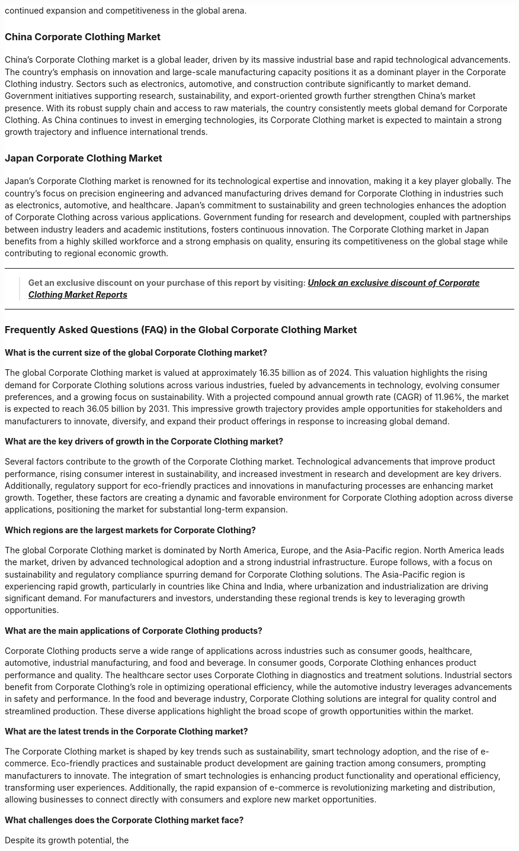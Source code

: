continued expansion and competitiveness in the global arena.</p><h3>China Corporate Clothing Market</h3><p>China&rsquo;s Corporate Clothing market is a global leader, driven by its massive industrial base and rapid technological advancements. The country&rsquo;s emphasis on innovation and large-scale manufacturing capacity positions it as a dominant player in the Corporate Clothing industry. Sectors such as electronics, automotive, and construction contribute significantly to market demand. Government initiatives supporting research, sustainability, and export-oriented growth further strengthen China&rsquo;s market presence. With its robust supply chain and access to raw materials, the country consistently meets global demand for Corporate Clothing. As China continues to invest in emerging technologies, its Corporate Clothing market is expected to maintain a strong growth trajectory and influence international trends.</p><h3>Japan Corporate Clothing Market</h3><p>Japan&rsquo;s Corporate Clothing market is renowned for its technological expertise and innovation, making it a key player globally. The country&rsquo;s focus on precision engineering and advanced manufacturing drives demand for Corporate Clothing in industries such as electronics, automotive, and healthcare. Japan&rsquo;s commitment to sustainability and green technologies enhances the adoption of Corporate Clothing across various applications. Government funding for research and development, coupled with partnerships between industry leaders and academic institutions, fosters continuous innovation. The Corporate Clothing market in Japan benefits from a highly skilled workforce and a strong emphasis on quality, ensuring its competitiveness on the global stage while contributing to regional economic growth.</p><hr /><blockquote><p><strong>Get an exclusive discount on your purchase of this report by visiting: <em><a href="://marketresearchpulse.com/ask-for-discount/121814?utm_source=Github&amp;utm_medium=019">Unlock an exclusive discount of Corporate Clothing Market Reports</a></em>&nbsp;</strong></p></blockquote><hr /><h3>Frequently Asked Questions (FAQ) in the Global Corporate Clothing Market</h3><p><strong>What is the current size of the global Corporate Clothing market?</strong></p><p>The global Corporate Clothing market is valued at approximately 16.35 billion as of 2024. This valuation highlights the rising demand for Corporate Clothing solutions across various industries, fueled by advancements in technology, evolving consumer preferences, and a growing focus on sustainability. With a projected compound annual growth rate (CAGR) of 11.96%, the market is expected to reach 36.05 billion by 2031. This impressive growth trajectory provides ample opportunities for stakeholders and manufacturers to innovate, diversify, and expand their product offerings in response to increasing global demand.</p><p><strong>What are the key drivers of growth in the Corporate Clothing market?</strong></p><p>Several factors contribute to the growth of the Corporate Clothing market. Technological advancements that improve product performance, rising consumer interest in sustainability, and increased investment in research and development are key drivers. Additionally, regulatory support for eco-friendly practices and innovations in manufacturing processes are enhancing market growth. Together, these factors are creating a dynamic and favorable environment for Corporate Clothing adoption across diverse applications, positioning the market for substantial long-term expansion.</p><p><strong>Which regions are the largest markets for Corporate Clothing?</strong></p><p>The global Corporate Clothing market is dominated by North America, Europe, and the Asia-Pacific region. North America leads the market, driven by advanced technological adoption and a strong industrial infrastructure. Europe follows, with a focus on sustainability and regulatory compliance spurring demand for Corporate Clothing solutions. The Asia-Pacific region is experiencing rapid growth, particularly in countries like China and India, where urbanization and industrialization are driving significant demand. For manufacturers and investors, understanding these regional trends is key to leveraging growth opportunities.</p><p><strong>What are the main applications of Corporate Clothing products?</strong></p><p>Corporate Clothing products serve a wide range of applications across industries such as consumer goods, healthcare, automotive, industrial manufacturing, and food and beverage. In consumer goods, Corporate Clothing enhances product performance and quality. The healthcare sector uses Corporate Clothing in diagnostics and treatment solutions. Industrial sectors benefit from Corporate Clothing&rsquo;s role in optimizing operational efficiency, while the automotive industry leverages advancements in safety and performance. In the food and beverage industry, Corporate Clothing solutions are integral for quality control and streamlined production. These diverse applications highlight the broad scope of growth opportunities within the market.</p><p><strong>What are the latest trends in the Corporate Clothing market?</strong></p><p>The Corporate Clothing market is shaped by key trends such as sustainability, smart technology adoption, and the rise of e-commerce. Eco-friendly practices and sustainable product development are gaining traction among consumers, prompting manufacturers to innovate. The integration of smart technologies is enhancing product functionality and operational efficiency, transforming user experiences. Additionally, the rapid expansion of e-commerce is revolutionizing marketing and distribution, allowing businesses to connect directly with consumers and explore new market opportunities.</p><p><strong>What challenges does the Corporate Clothing market face?</strong></p><p>Despite its growth potential, the
